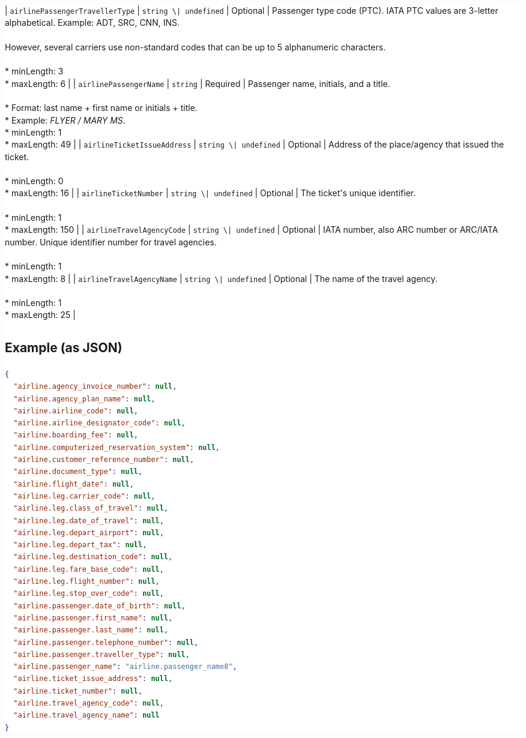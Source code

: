 | `airlinePassengerTravellerType` | `string \| undefined` | Optional | Passenger type code (PTC). IATA PTC values are 3-letter alphabetical. Example: ADT, SRC, CNN, INS.<br><br>However, several carriers use non-standard codes that can be up to 5 alphanumeric characters.<br><br>* minLength: 3<br>* maxLength: 6 |
| `airlinePassengerName` | `string` | Required | Passenger name, initials, and a title.<br><br>* Format: last name + first name or initials + title.<br>* Example: *FLYER / MARY MS*.<br>* minLength: 1<br>* maxLength: 49 |
| `airlineTicketIssueAddress` | `string \| undefined` | Optional | Address of the place/agency that issued the ticket.<br><br>* minLength: 0<br>* maxLength: 16 |
| `airlineTicketNumber` | `string \| undefined` | Optional | The ticket's unique identifier.<br><br>* minLength: 1<br>* maxLength: 150 |
| `airlineTravelAgencyCode` | `string \| undefined` | Optional | IATA number, also ARC number or ARC/IATA number. Unique identifier number for travel agencies.<br><br>* minLength: 1<br>* maxLength: 8 |
| `airlineTravelAgencyName` | `string \| undefined` | Optional | The name of the travel agency.<br><br>* minLength: 1<br>* maxLength: 25 |

## Example (as JSON)

```json
{
  "airline.agency_invoice_number": null,
  "airline.agency_plan_name": null,
  "airline.airline_code": null,
  "airline.airline_designator_code": null,
  "airline.boarding_fee": null,
  "airline.computerized_reservation_system": null,
  "airline.customer_reference_number": null,
  "airline.document_type": null,
  "airline.flight_date": null,
  "airline.leg.carrier_code": null,
  "airline.leg.class_of_travel": null,
  "airline.leg.date_of_travel": null,
  "airline.leg.depart_airport": null,
  "airline.leg.depart_tax": null,
  "airline.leg.destination_code": null,
  "airline.leg.fare_base_code": null,
  "airline.leg.flight_number": null,
  "airline.leg.stop_over_code": null,
  "airline.passenger.date_of_birth": null,
  "airline.passenger.first_name": null,
  "airline.passenger.last_name": null,
  "airline.passenger.telephone_number": null,
  "airline.passenger.traveller_type": null,
  "airline.passenger_name": "airline.passenger_name8",
  "airline.ticket_issue_address": null,
  "airline.ticket_number": null,
  "airline.travel_agency_code": null,
  "airline.travel_agency_name": null
}
```

